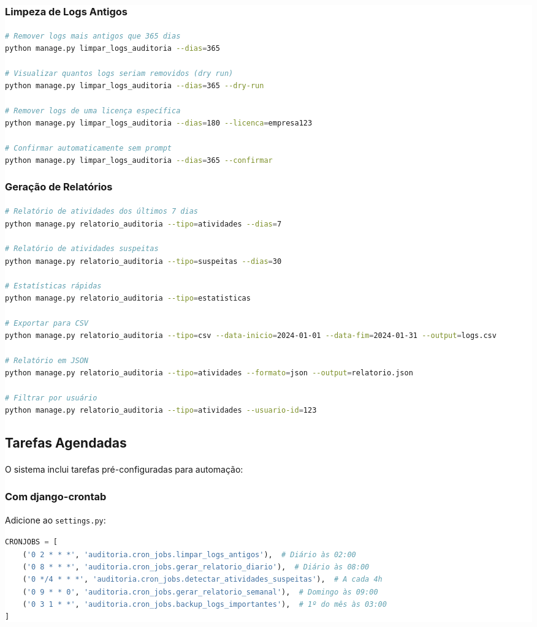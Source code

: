 ### Limpeza de Logs Antigos

```bash
# Remover logs mais antigos que 365 dias
python manage.py limpar_logs_auditoria --dias=365

# Visualizar quantos logs seriam removidos (dry run)
python manage.py limpar_logs_auditoria --dias=365 --dry-run

# Remover logs de uma licença específica
python manage.py limpar_logs_auditoria --dias=180 --licenca=empresa123

# Confirmar automaticamente sem prompt
python manage.py limpar_logs_auditoria --dias=365 --confirmar
```

### Geração de Relatórios

```bash
# Relatório de atividades dos últimos 7 dias
python manage.py relatorio_auditoria --tipo=atividades --dias=7

# Relatório de atividades suspeitas
python manage.py relatorio_auditoria --tipo=suspeitas --dias=30

# Estatísticas rápidas
python manage.py relatorio_auditoria --tipo=estatisticas

# Exportar para CSV
python manage.py relatorio_auditoria --tipo=csv --data-inicio=2024-01-01 --data-fim=2024-01-31 --output=logs.csv

# Relatório em JSON
python manage.py relatorio_auditoria --tipo=atividades --formato=json --output=relatorio.json

# Filtrar por usuário
python manage.py relatorio_auditoria --tipo=atividades --usuario-id=123
```

## Tarefas Agendadas

O sistema inclui tarefas pré-configuradas para automação:

### Com django-crontab

Adicione ao `settings.py`:

```python
CRONJOBS = [
    ('0 2 * * *', 'auditoria.cron_jobs.limpar_logs_antigos'),  # Diário às 02:00
    ('0 8 * * *', 'auditoria.cron_jobs.gerar_relatorio_diario'),  # Diário às 08:00
    ('0 */4 * * *', 'auditoria.cron_jobs.detectar_atividades_suspeitas'),  # A cada 4h
    ('0 9 * * 0', 'auditoria.cron_jobs.gerar_relatorio_semanal'),  # Domingo às 09:00
    ('0 3 1 * *', 'auditoria.cron_jobs.backup_logs_importantes'),  # 1º do mês às 03:00
]
```
